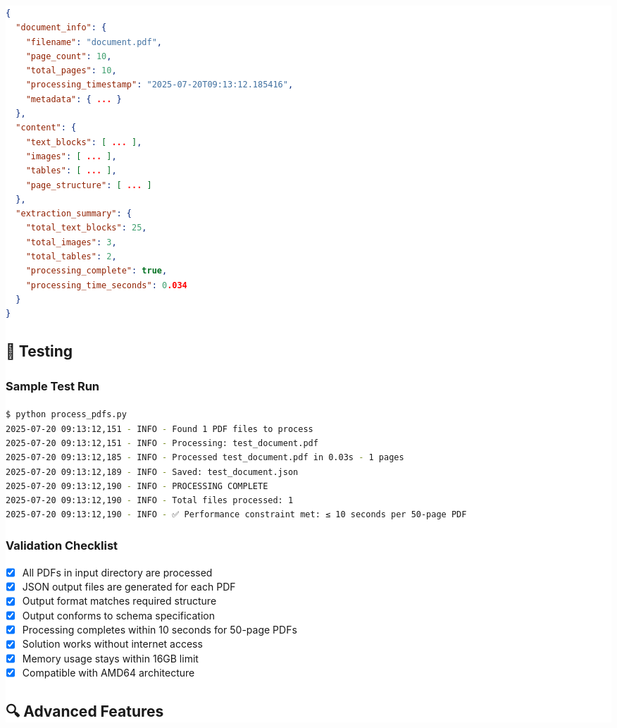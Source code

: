 ```json
{
  "document_info": {
    "filename": "document.pdf",
    "page_count": 10,
    "total_pages": 10,
    "processing_timestamp": "2025-07-20T09:13:12.185416",
    "metadata": { ... }
  },
  "content": {
    "text_blocks": [ ... ],
    "images": [ ... ],
    "tables": [ ... ],
    "page_structure": [ ... ]
  },
  "extraction_summary": {
    "total_text_blocks": 25,
    "total_images": 3,
    "total_tables": 2,
    "processing_complete": true,
    "processing_time_seconds": 0.034
  }
}
```

## 🧪 Testing

### Sample Test Run

```bash
$ python process_pdfs.py
2025-07-20 09:13:12,151 - INFO - Found 1 PDF files to process
2025-07-20 09:13:12,151 - INFO - Processing: test_document.pdf
2025-07-20 09:13:12,185 - INFO - Processed test_document.pdf in 0.03s - 1 pages
2025-07-20 09:13:12,189 - INFO - Saved: test_document.json
2025-07-20 09:13:12,190 - INFO - PROCESSING COMPLETE
2025-07-20 09:13:12,190 - INFO - Total files processed: 1
2025-07-20 09:13:12,190 - INFO - ✅ Performance constraint met: ≤ 10 seconds per 50-page PDF
```

### Validation Checklist

- [x] All PDFs in input directory are processed
- [x] JSON output files are generated for each PDF  
- [x] Output format matches required structure
- [x] Output conforms to schema specification
- [x] Processing completes within 10 seconds for 50-page PDFs
- [x] Solution works without internet access
- [x] Memory usage stays within 16GB limit
- [x] Compatible with AMD64 architecture

## 🔍 Advanced Features

